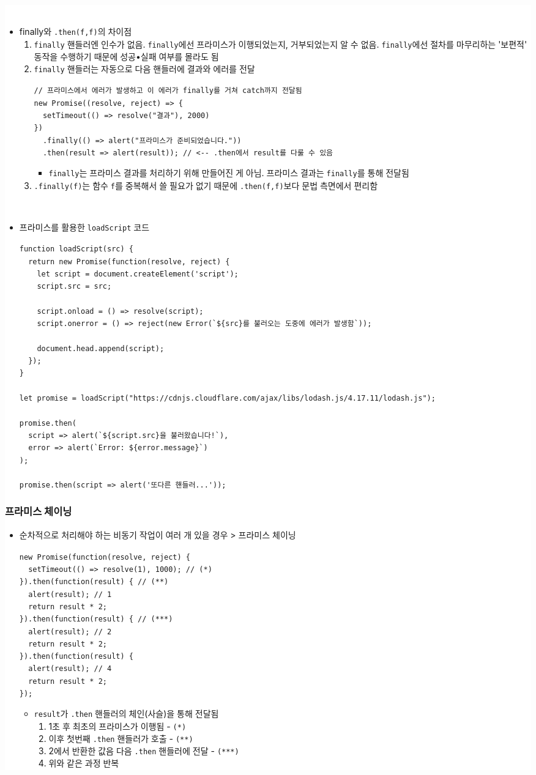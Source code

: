 <br />

- finally와 `.then(f,f)`의 차이점
	1. `finally` 핸들러엔 인수가 없음. `finally`에선 프라미스가 이행되었는지, 거부되었는지 알 수 없음. `finally`에선 절차를 마무리하는 '보편적' 동작을 수행하기 때문에 성공•실패 여부를 몰라도 됨
	2. `finally` 핸들러는 자동으로 다음 핸들러에 결과와 에러를 전달
		```
		// 프라미스에서 에러가 발생하고 이 에러가 finally를 거쳐 catch까지 전달됨
		new Promise((resolve, reject) => {
		  setTimeout(() => resolve("결과"), 2000)
		})
		  .finally(() => alert("프라미스가 준비되었습니다."))
		  .then(result => alert(result)); // <-- .then에서 result를 다룰 수 있음
		```
		- `finally`는 프라미스 결과를 처리하기 위해 만들어진 게 아님. 프라미스 결과는 `finally`를 통해 전달됨
	3. `.finally(f)`는 함수 `f`를 중복해서 쓸 필요가 없기 때문에 `.then(f,f)`보다 문법 측면에서 편리함

<br />

- 프라미스를 활용한 `loadScript` 코드
	```
	function loadScript(src) {
	  return new Promise(function(resolve, reject) {
	    let script = document.createElement('script');
	    script.src = src;
	
	    script.onload = () => resolve(script);
	    script.onerror = () => reject(new Error(`${src}를 불러오는 도중에 에러가 발생함`));
	
	    document.head.append(script);
	  });
	}
	
	let promise = loadScript("https://cdnjs.cloudflare.com/ajax/libs/lodash.js/4.17.11/lodash.js");
	
	promise.then(
	  script => alert(`${script.src}을 불러왔습니다!`),
	  error => alert(`Error: ${error.message}`)
	);
	
	promise.then(script => alert('또다른 핸들러...'));

	```

### 프라미스 체이닝
- 순차적으로 처리해야 하는 비동기 작업이 여러 개 있을 경우 > 프라미스 체이닝
	```
	new Promise(function(resolve, reject) {
	  setTimeout(() => resolve(1), 1000); // (*)
	}).then(function(result) { // (**)
	  alert(result); // 1
	  return result * 2;
	}).then(function(result) { // (***)
	  alert(result); // 2
	  return result * 2;
	}).then(function(result) {
	  alert(result); // 4
	  return result * 2;
	});
	```
	- `result`가 `.then` 핸들러의 체인(사슬)을 통해 전달됨
		1. 1초 후 최초의 프라미스가 이행됨 - `(*)`
		2. 이후 첫번째 `.then` 핸들러가 호출 - `(**)`
		3. 2에서 반환한 값음 다음 `.then` 핸들러에 전달 - `(***)`
		4. 위와 같은 과정 반복
